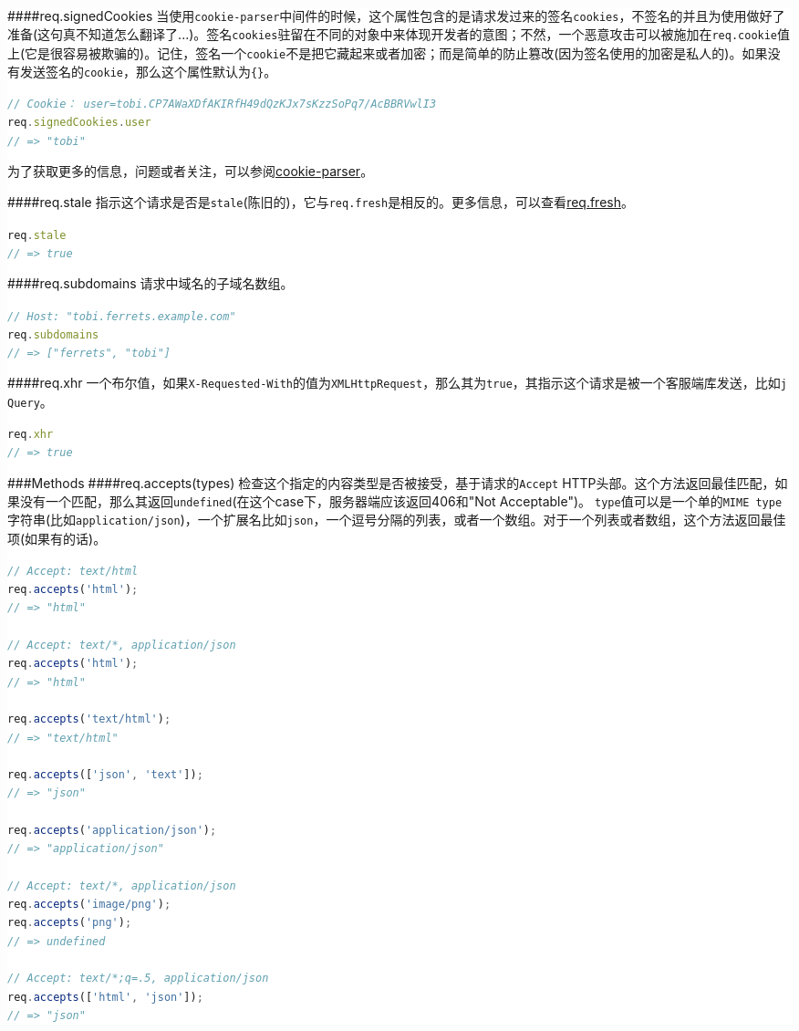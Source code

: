 ####req.signedCookies
当使用`cookie-parser`中间件的时候，这个属性包含的是请求发过来的签名`cookies`，不签名的并且为使用做好了准备(这句真不知道怎么翻译了...)。签名`cookies`驻留在不同的对象中来体现开发者的意图；不然，一个恶意攻击可以被施加在`req.cookie`值上(它是很容易被欺骗的)。记住，签名一个`cookie`不是把它藏起来或者加密；而是简单的防止篡改(因为签名使用的加密是私人的)。如果没有发送签名的`cookie`，那么这个属性默认为`{}`。
```js
// Cookie： user=tobi.CP7AWaXDfAKIRfH49dQzKJx7sKzzSoPq7/AcBBRVwlI3
req.signedCookies.user
// => "tobi"
```
为了获取更多的信息，问题或者关注，可以参阅[cookie-parser][36]。

####req.stale
指示这个请求是否是`stale`(陈旧的)，它与`req.fresh`是相反的。更多信息，可以查看[req.fresh][37]。
```js
req.stale
// => true
```

####req.subdomains
请求中域名的子域名数组。
```js
// Host: "tobi.ferrets.example.com"
req.subdomains
// => ["ferrets", "tobi"]
```

####req.xhr
一个布尔值，如果`X-Requested-With`的值为`XMLHttpRequest`，那么其为`true`，其指示这个请求是被一个客服端库发送，比如`jQuery`。
```js
req.xhr
// => true

```

###Methods
####req.accepts(types)
检查这个指定的内容类型是否被接受，基于请求的`Accept` HTTP头部。这个方法返回最佳匹配，如果没有一个匹配，那么其返回`undefined`(在这个case下，服务器端应该返回406和"Not Acceptable")。
`type`值可以是一个单的`MIME type`字符串(比如`application/json`)，一个扩展名比如`json`，一个逗号分隔的列表，或者一个数组。对于一个列表或者数组，这个方法返回最佳项(如果有的话)。
```js
// Accept: text/html
req.accepts('html');
// => "html"

// Accept: text/*, application/json
req.accepts('html');
// => "html"

req.accepts('text/html');
// => "text/html"

req.accepts(['json', 'text']);
// => "json"

req.accepts('application/json');
// => "application/json"

// Accept: text/*, application/json
req.accepts('image/png');
req.accepts('png');
// => undefined

// Accept: text/*;q=.5, application/json
req.accepts(['html', 'json']);
// => "json"

```

  [1]: https://github.com/expressjs/serve-static?_ga=1.1179825.1201680737.1446005628
  [2]: https://www.npmjs.org/package/ms
  [3]: http://expressjs.com/starter/static-files.html
  [4]: http://expressjs.com/4x/api.html#app.METHOD
  [5]: http://expressjs.com/4x/api.html#app.param
  [6]: http://expressjs.com/4x/api.html#app.route
  [7]: http://expressjs.com/4x/api.html#app.render
  [8]: http://expressjs.com/4x/api.html#app.engine
  [9]: http://expressjs.com/4x/api.html#app.settings.table
  [10]: http://expressjs.com/4x/api.html#req.app
  [11]: http://expressjs.com/4x/api.html#req.baseUrl
  [12]: http://expressjs.com/guide/routing.html
  [13]: http://expressjs.com/4x/api.html#app.settings.table
  [14]: http://expressjs.com/4x/api.html#app.settings.table
  [15]: http://expressjs.com/4x/api.html#app.settings.table
  [16]: http://expressjs.com/4x/api.html#app.settings.table
  [17]: https://github.com/tj/consolidate.js?_ga=1.260760333.1201680737.1446005628
  [18]: http://expressjs.com/4x/api.html#app.settings.table
  [19]: http://expressjs.com/guide/routing.html
  [20]: http://nodejs.org/api/http.html#http_server_listen_port_hostname_backlog_callback
  [21]: http://expressjs.com/guide/routing.html
  [22]: http://expressjs.com/guide/routing.html
  [23]: http://expressjs.com/guide/routing.html
  [24]: http://expressjs.com/4x/api.html#app.settings.table
  [25]: http://expressjs.com/4x/api.html#etag.options.table
  [26]: http://en.wikipedia.org/wiki/HTTP_ETag
  [27]: http://nodejs.org/api/querystring.html
  [28]: http://expressjs.com/4x/api.html#trust.proxy.options.table
  [29]: http://expressjs.com/guide/behind-proxies.html
  [30]: https://www.npmjs.org/package/etag
  [31]: http://expressjs.com/guide/using-middleware.html
  [32]: http://expressjs.com/4x/api.html#app.mountpath
  [33]: https://github.com/expressjs/cookie-parser?_ga=1.268562033.1201680737.1446005628
  [34]: https://nodejs.org/api/http.html#http_message_url
  [35]: http://expressjs.com/4x/api.html#app.use
  [36]: https://github.com/expressjs/cookie-parser?_ga=1.25372221.1201680737.1446005628
  [37]: http://expressjs.com/4x/api.html#req.fresh